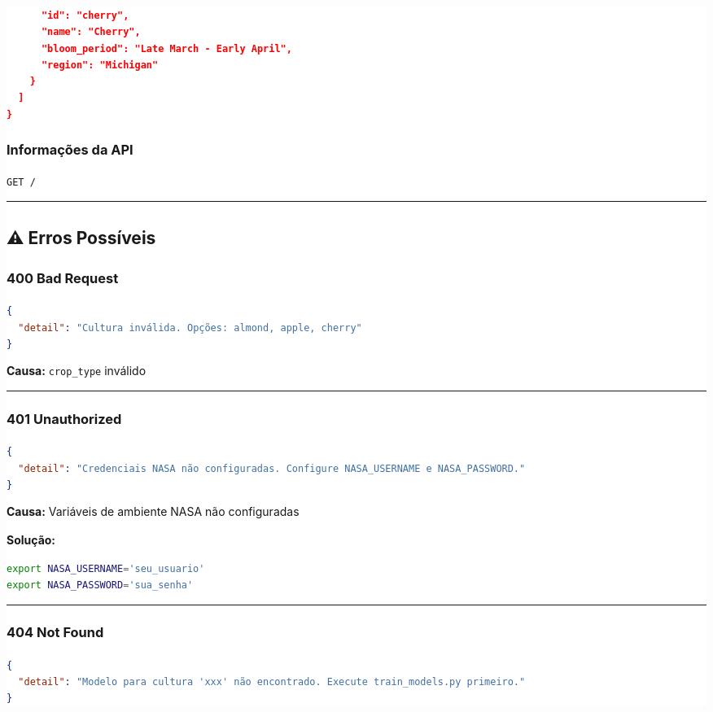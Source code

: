 ```json
      "id": "cherry",
      "name": "Cherry",
      "bloom_period": "Late March - Early April",
      "region": "Michigan"
    }
  ]
}
```

### **Informações da API**

```bash
GET /
```

---

## ⚠️ **Erros Possíveis**

### **400 Bad Request**

```json
{
  "detail": "Cultura inválida. Opções: almond, apple, cherry"
}
```

**Causa:** `crop_type` inválido

---

### **401 Unauthorized**

```json
{
  "detail": "Credenciais NASA não configuradas. Configure NASA_USERNAME e NASA_PASSWORD."
}
```

**Causa:** Variáveis de ambiente NASA não configuradas

**Solução:**
```bash
export NASA_USERNAME='seu_usuario'
export NASA_PASSWORD='sua_senha'
```

---

### **404 Not Found**

```json
{
  "detail": "Modelo para cultura 'xxx' não encontrado. Execute train_models.py primeiro."
}
```
